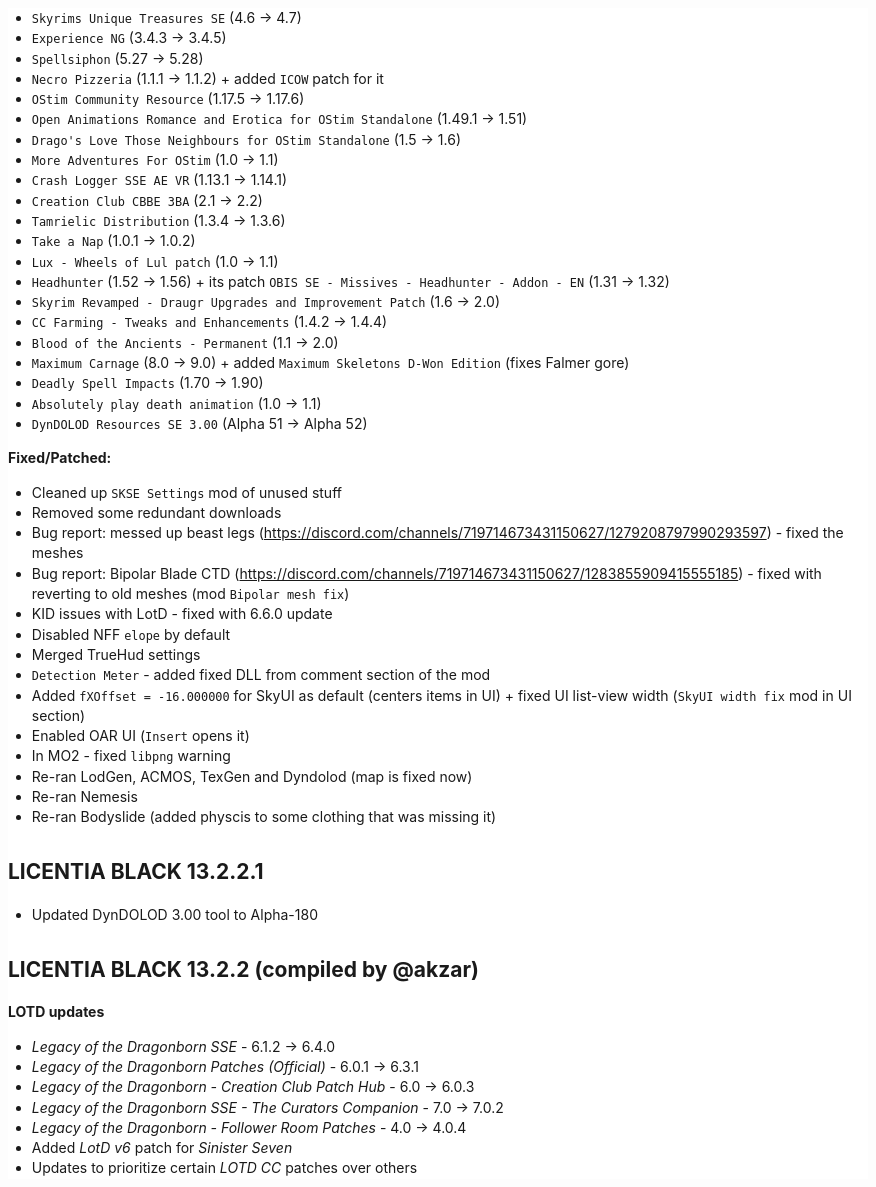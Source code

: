 - `Skyrims Unique Treasures SE` (4.6 -> 4.7)
- `Experience NG` (3.4.3 -> 3.4.5)
- `Spellsiphon` (5.27 -> 5.28)
- `Necro Pizzeria` (1.1.1 -> 1.1.2) + added `ICOW` patch for it
- `OStim Community Resource` (1.17.5 -> 1.17.6)
- `Open Animations Romance and Erotica for OStim Standalone` (1.49.1 -> 1.51)
- `Drago's Love Those Neighbours for OStim Standalone` (1.5 -> 1.6)
- `More Adventures For OStim` (1.0 -> 1.1)
- `Crash Logger SSE AE VR` (1.13.1 -> 1.14.1)
- `Creation Club CBBE 3BA` (2.1 -> 2.2)
- `Tamrielic Distribution` (1.3.4 -> 1.3.6)
- `Take a Nap` (1.0.1 -> 1.0.2)
- `Lux - Wheels of Lul patch` (1.0 -> 1.1)
- `Headhunter` (1.52 -> 1.56) + its patch `OBIS SE - Missives - Headhunter - Addon - EN` (1.31 -> 1.32)
- `Skyrim Revamped - Draugr Upgrades and Improvement Patch` (1.6 -> 2.0)
- `CC Farming - Tweaks and Enhancements` (1.4.2 -> 1.4.4)
- `Blood of the Ancients - Permanent` (1.1 -> 2.0)
- `Maximum Carnage` (8.0 -> 9.0) + added `Maximum Skeletons D-Won Edition` (fixes Falmer gore)
- `Deadly Spell Impacts` (1.70 -> 1.90)
- `Absolutely play death animation` (1.0 -> 1.1)
- `DynDOLOD Resources SE 3.00` (Alpha 51 -> Alpha 52)

**Fixed/Patched:**
- Cleaned up `SKSE Settings` mod of unused stuff
- Removed some redundant downloads
- Bug report: messed up beast legs (https://discord.com/channels/719714673431150627/1279208797990293597) - fixed the meshes 
- Bug report: Bipolar Blade CTD (https://discord.com/channels/719714673431150627/1283855909415555185) - fixed with reverting to old meshes (mod `Bipolar mesh fix`)
- KID issues with LotD - fixed with 6.6.0 update
- Disabled NFF `elope` by default
- Merged TrueHud settings
- `Detection Meter` - added fixed DLL from comment section of the mod
- Added `fXOffset = -16.000000` for SkyUI as default (centers items in UI) + fixed UI list-view width (`SkyUI width fix` mod in UI section)
- Enabled OAR UI (`Insert` opens it)
- In MO2 - fixed `libpng` warning
- Re-ran LodGen, ACMOS, TexGen and Dyndolod (map is fixed now)
- Re-ran Nemesis
- Re-ran Bodyslide (added physcis to some clothing that was missing it)

## LICENTIA BLACK 13.2.2.1
- Updated DynDOLOD 3.00 tool to Alpha-180

## LICENTIA BLACK 13.2.2 (compiled by @akzar)

**LOTD updates**

- _Legacy of the Dragonborn SSE_ - 6.1.2 -> 6.4.0
- _Legacy of the Dragonborn Patches (Official)_ - 6.0.1 -> 6.3.1
- _Legacy of the Dragonborn - Creation Club Patch Hub_ - 6.0 -> 6.0.3
- _Legacy of the Dragonborn SSE - The Curators Companion_ - 7.0 -> 7.0.2
- _Legacy of the Dragonborn - Follower Room Patches_ - 4.0 -> 4.0.4
- Added _LotD v6_ patch for _Sinister Seven_
- Updates to prioritize certain _LOTD CC_ patches over others
